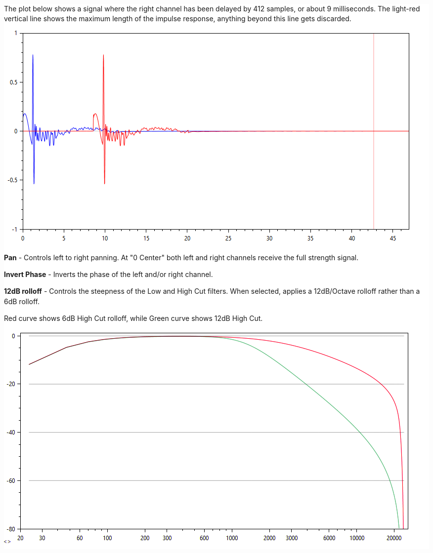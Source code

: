 The plot below shows a signal where the right channel has been delayed by 412 samples, or about 9 milliseconds. The light-red vertical line shows the maximum length of the impulse response, anything beyond this line gets discarded.
![](DelayOutput.png)

**Pan** - Controls left to right panning. At "0 Center" both left and right channels receive the full strength signal.

**Invert Phase** - Inverts the phase of the left and/or right channel.

**12dB rolloff** - Controls the steepness of the Low and High Cut filters. When selected, applies a 12dB/Octave rolloff rather than a 6dB rolloff.

Red curve shows 6dB High Cut rolloff, while Green curve shows 12dB High Cut.
![](Rolloff.png)
